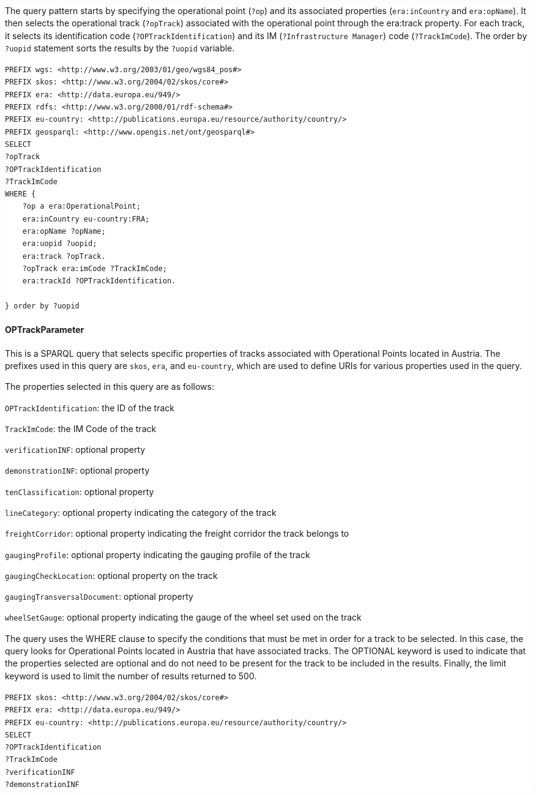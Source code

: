 The query pattern starts by specifying the operational point (`?op`) and its associated properties (`era:inCountry` and `era:opName`). It then selects the operational track (`?opTrack`) associated with the operational point through the era:track property. For each track, it selects its identification code (`?OPTrackIdentification`) and its IM (`?Infrastructure Manager`) code (`?TrackImCode`). The order by `?uopid` statement sorts the results by the `?uopid` variable.
```
PREFIX wgs: <http://www.w3.org/2003/01/geo/wgs84_pos#>
PREFIX skos: <http://www.w3.org/2004/02/skos/core#>
PREFIX era: <http://data.europa.eu/949/>
PREFIX rdfs: <http://www.w3.org/2000/01/rdf-schema#>
PREFIX eu-country: <http://publications.europa.eu/resource/authority/country/>
PREFIX geosparql: <http://www.opengis.net/ont/geosparql#>
SELECT
?opTrack
?OPTrackIdentification
?TrackImCode
WHERE { 
    ?op a era:OperationalPoint;
    era:inCountry eu-country:FRA;
    era:opName ?opName;
    era:uopid ?uopid;
    era:track ?opTrack.
    ?opTrack era:imCode ?TrackImCode;
    era:trackId ?OPTrackIdentification.
    
} order by ?uopid
```
#### OPTrackParameter
This is a SPARQL query that selects specific properties of tracks associated with Operational Points located in Austria. The prefixes used in this query are `skos`, `era`, and `eu-country`, which are used to define URIs for various properties used in the query.

The properties selected in this query are as follows:

`OPTrackIdentification`: the ID of the track

`TrackImCode`: the IM Code of the track

`verificationINF`: optional property

`demonstrationINF`: optional property

`tenClassification`: optional property

`lineCategory`: optional property indicating the category of the track

`freightCorridor`: optional property indicating the freight corridor the track belongs to

`gaugingProfile`: optional property indicating the gauging profile of the track

`gaugingCheckLocation`: optional property on the track

`gaugingTransversalDocument`: optional property

`wheelSetGauge`: optional property indicating the gauge of the wheel set used on the track

The query uses the WHERE clause to specify the conditions that must be met in order for a track to be selected. In this case, the query looks for Operational Points located in Austria that have associated tracks. The OPTIONAL keyword is used to indicate that the properties selected are optional and do not need to be present for the track to be included in the results. Finally, the limit keyword is used to limit the number of results returned to 500.
```
PREFIX skos: <http://www.w3.org/2004/02/skos/core#>
PREFIX era: <http://data.europa.eu/949/>
PREFIX eu-country: <http://publications.europa.eu/resource/authority/country/>
SELECT
?OPTrackIdentification
?TrackImCode
?verificationINF
?demonstrationINF
```
